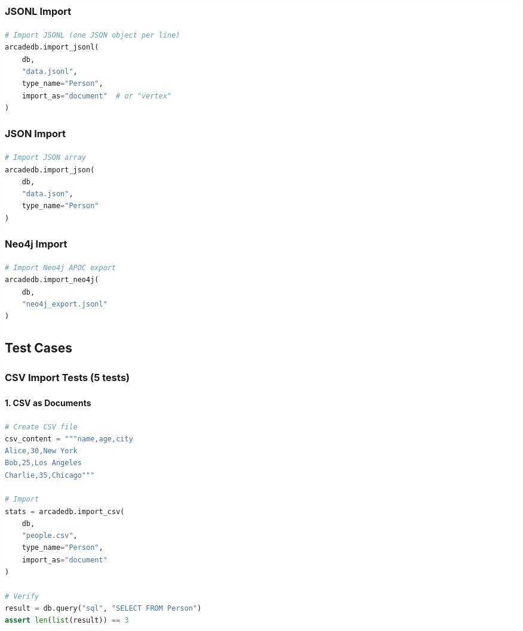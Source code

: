 ### JSONL Import

```python
# Import JSONL (one JSON object per line)
arcadedb.import_jsonl(
    db,
    "data.jsonl",
    type_name="Person",
    import_as="document"  # or "vertex"
)
```

### JSON Import

```python
# Import JSON array
arcadedb.import_json(
    db,
    "data.json",
    type_name="Person"
)
```

### Neo4j Import

```python
# Import Neo4j APOC export
arcadedb.import_neo4j(
    db,
    "neo4j_export.jsonl"
)
```

## Test Cases

### CSV Import Tests (5 tests)

#### 1. CSV as Documents

```python
# Create CSV file
csv_content = """name,age,city
Alice,30,New York
Bob,25,Los Angeles
Charlie,35,Chicago"""

# Import
stats = arcadedb.import_csv(
    db,
    "people.csv",
    type_name="Person",
    import_as="document"
)

# Verify
result = db.query("sql", "SELECT FROM Person")
assert len(list(result)) == 3
```
